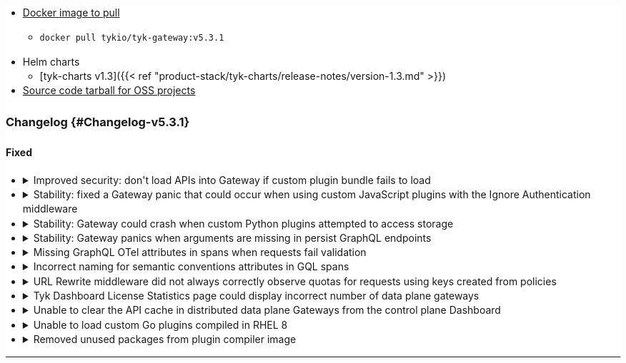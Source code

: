 - [Docker image to pull](https://hub.docker.com/r/tykio/tyk-gateway/tags?page=&page_size=&ordering=&name=v5.3.1)
  - ```bash
    docker pull tykio/tyk-gateway:v5.3.1
    ```
- Helm charts
  - [tyk-charts v1.3]({{< ref "product-stack/tyk-charts/release-notes/version-1.3.md" >}})
- [Source code tarball for OSS projects](https://github.com/TykTechnologies/tyk/releases)

### Changelog {#Changelog-v5.3.1}

#### Fixed

<ul>
<li>
<details><summary>Improved security: don't load APIs into Gateway if custom plugin bundle fails to load</summary></details>
</li>
<li>
<details><summary>Stability: fixed a Gateway panic that could occur when using custom JavaScript plugins with the Ignore Authentication middleware</summary></details>
</li>
<li>
<details><summary>Stability: Gateway could crash when custom Python plugins attempted to access storage</summary></details>
</li>
<li>
<details><summary>Stability: Gateway panics when arguments are missing in persist GraphQL endpoints</summary></details>
</li>
<li>
<details><summary>Missing GraphQL OTel attributes in spans when requests fail validation</summary></details>
</li>
<li>
<details><summary>Incorrect naming for semantic conventions attributes in GQL spans</summary></details>
</li>
<li>
<details><summary>URL Rewrite middleware did not always correctly observe quotas for requests using keys created from policies</summary></details>
</li>
<li>
<details><summary>Tyk Dashboard License Statistics page could display incorrect number of data plane gateways</summary></details>
</li>
<li>
<details><summary>Unable to clear the API cache in distributed data plane Gateways from the control plane Dashboard</summary></details>
</li>
<li>
<details><summary>Unable to load custom Go plugins compiled in RHEL 8</summary></details>
</li>
<li>
<details><summary>Removed unused packages from plugin compiler image</summary></details>
</li>
</ul>

---